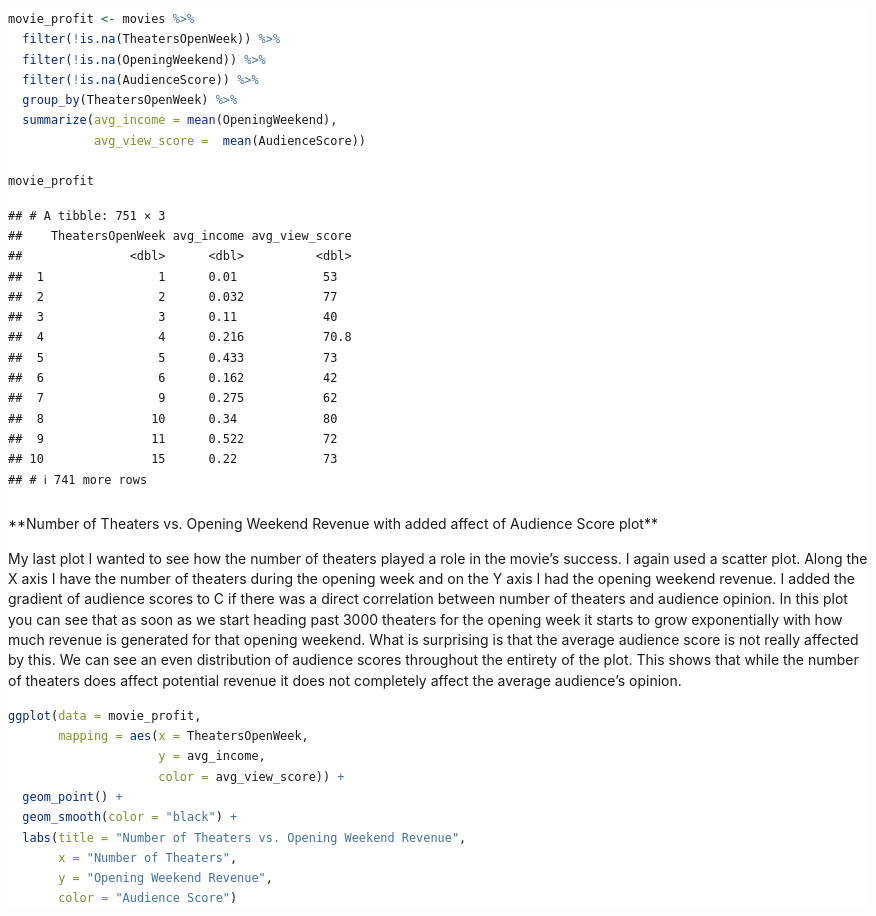 ``` r
movie_profit <- movies %>%
  filter(!is.na(TheatersOpenWeek)) %>%
  filter(!is.na(OpeningWeekend)) %>%
  filter(!is.na(AudienceScore)) %>%
  group_by(TheatersOpenWeek) %>%
  summarize(avg_income = mean(OpeningWeekend),
            avg_view_score =  mean(AudienceScore))

movie_profit
```

```
## # A tibble: 751 × 3
##    TheatersOpenWeek avg_income avg_view_score
##               <dbl>      <dbl>          <dbl>
##  1                1      0.01            53  
##  2                2      0.032           77  
##  3                3      0.11            40  
##  4                4      0.216           70.8
##  5                5      0.433           73  
##  6                6      0.162           42  
##  7                9      0.275           62  
##  8               10      0.34            80  
##  9               11      0.522           72  
## 10               15      0.22            73  
## # ℹ 741 more rows
```
<div style="font-size: 8px;">⠀</div>
**Number of Theaters vs. Opening Weekend Revenue with added affect of Audience Score plot**

My last plot I wanted to see how the number of theaters played a role in the movie’s success. I again used a scatter plot. Along the X axis I have the number of theaters during the opening week and on the Y axis I had the opening weekend revenue. I added the gradient of audience scores to C if there was a direct correlation between number of theaters and audience opinion. In this plot you can see that as soon as we start heading past 3000 theaters for the opening week it starts to grow exponentially with how much revenue is generated for that opening weekend. What is surprising is that the average audience score is not really affected by this. We can see an even distribution of audience scores throughout the entirety of the plot. This shows that while the number of theaters does affect potential revenue it does not completely affect the average audience’s opinion.


``` r
ggplot(data = movie_profit, 
       mapping = aes(x = TheatersOpenWeek, 
                     y = avg_income,
                     color = avg_view_score)) +
  geom_point() +
  geom_smooth(color = "black") +
  labs(title = "Number of Theaters vs. Opening Weekend Revenue",
       x = "Number of Theaters",
       y = "Opening Weekend Revenue",
       color = "Audience Score")
```
